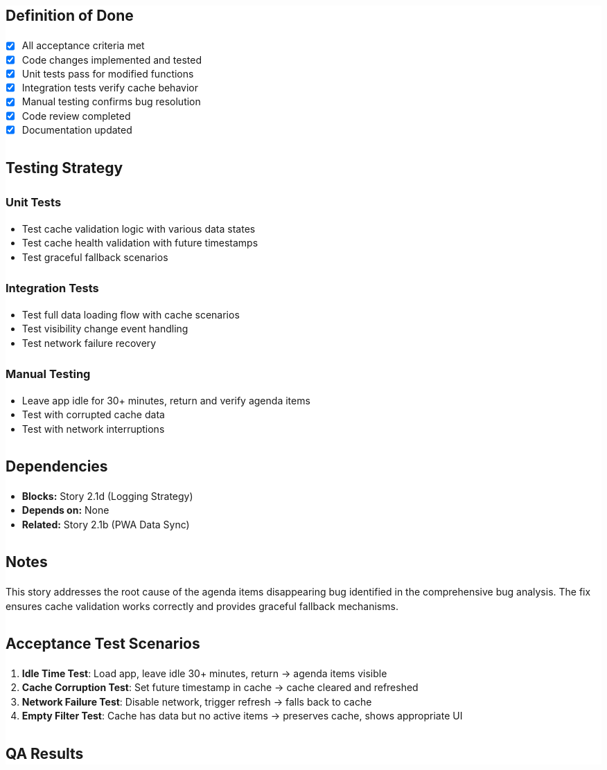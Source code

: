## Definition of Done

- [x] All acceptance criteria met
- [x] Code changes implemented and tested
- [x] Unit tests pass for modified functions
- [x] Integration tests verify cache behavior
- [x] Manual testing confirms bug resolution
- [x] Code review completed
- [x] Documentation updated

## Testing Strategy

### Unit Tests
- Test cache validation logic with various data states
- Test cache health validation with future timestamps
- Test graceful fallback scenarios

### Integration Tests
- Test full data loading flow with cache scenarios
- Test visibility change event handling
- Test network failure recovery

### Manual Testing
- Leave app idle for 30+ minutes, return and verify agenda items
- Test with corrupted cache data
- Test with network interruptions

## Dependencies

- **Blocks:** Story 2.1d (Logging Strategy)
- **Depends on:** None
- **Related:** Story 2.1b (PWA Data Sync)

## Notes

This story addresses the root cause of the agenda items disappearing bug identified in the comprehensive bug analysis. The fix ensures cache validation works correctly and provides graceful fallback mechanisms.

## Acceptance Test Scenarios

1. **Idle Time Test**: Load app, leave idle 30+ minutes, return → agenda items visible
2. **Cache Corruption Test**: Set future timestamp in cache → cache cleared and refreshed
3. **Network Failure Test**: Disable network, trigger refresh → falls back to cache
4. **Empty Filter Test**: Cache has data but no active items → preserves cache, shows appropriate UI

## QA Results
